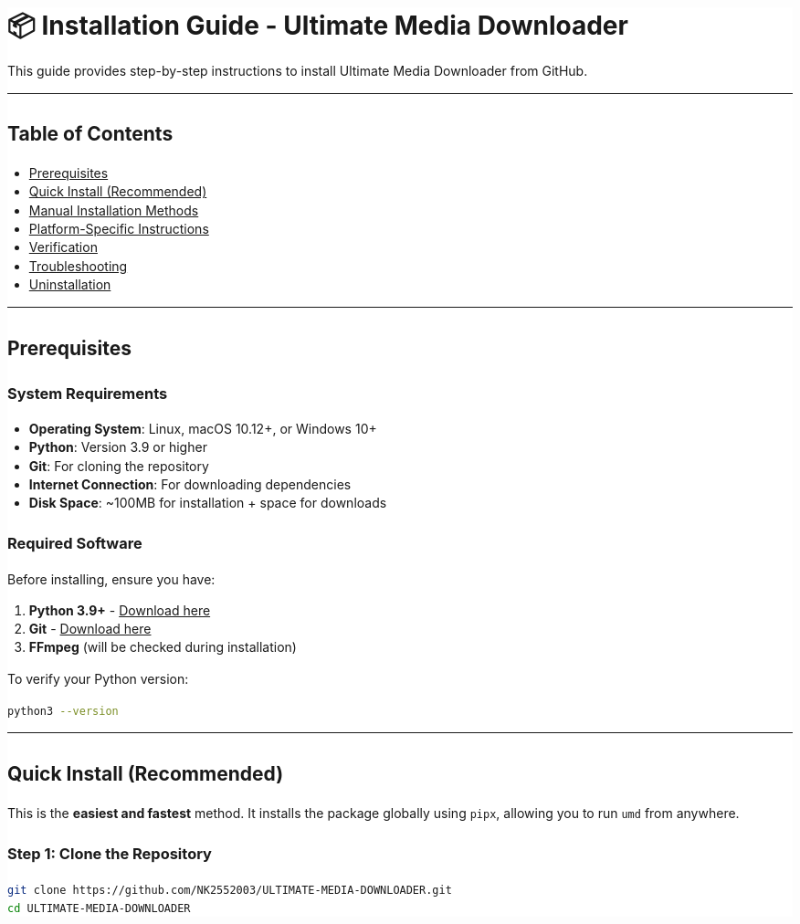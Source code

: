 # 📦 Installation Guide - Ultimate Media Downloader

This guide provides step-by-step instructions to install Ultimate Media Downloader from GitHub.

---

## Table of Contents

- [Prerequisites](#prerequisites)
- [Quick Install (Recommended)](#quick-install-recommended)
- [Manual Installation Methods](#manual-installation-methods)
- [Platform-Specific Instructions](#platform-specific-instructions)
- [Verification](#verification)
- [Troubleshooting](#troubleshooting)
- [Uninstallation](#uninstallation)

---

## Prerequisites

### System Requirements

- **Operating System**: Linux, macOS 10.12+, or Windows 10+
- **Python**: Version 3.9 or higher
- **Git**: For cloning the repository
- **Internet Connection**: For downloading dependencies
- **Disk Space**: ~100MB for installation + space for downloads

### Required Software

Before installing, ensure you have:

1. **Python 3.9+** - [Download here](https://www.python.org/downloads/)
2. **Git** - [Download here](https://git-scm.com/downloads)
3. **FFmpeg** (will be checked during installation)

To verify your Python version:

```bash
python3 --version
```

---

## Quick Install (Recommended)

This is the **easiest and fastest** method. It installs the package globally using `pipx`, allowing you to run `umd` from anywhere.

### Step 1: Clone the Repository

```bash
git clone https://github.com/NK2552003/ULTIMATE-MEDIA-DOWNLOADER.git
cd ULTIMATE-MEDIA-DOWNLOADER
```
